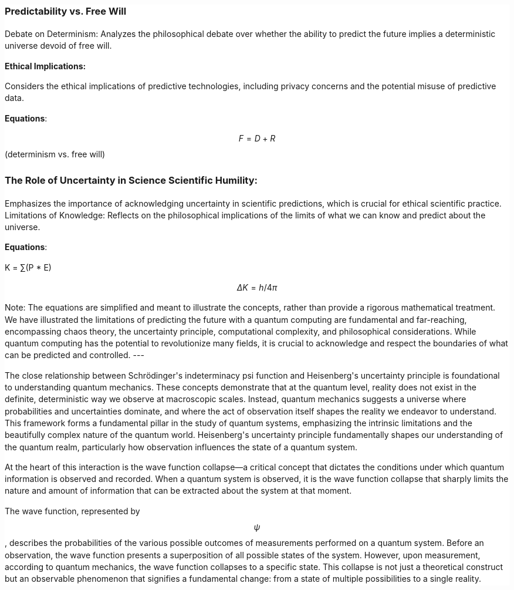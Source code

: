### Predictability vs. Free Will

Debate on Determinism: Analyzes the philosophical debate over whether the ability to predict the future implies a deterministic universe devoid of free will.

**Ethical Implications:**

Considers the ethical implications of predictive technologies, including privacy concerns and the potential misuse of predictive data.

**Equations**:

$$F = D + R$$ (determinism vs. free will)&#x20;

### The Role of Uncertainty in Science Scientific Humility:&#x20;

Emphasizes the importance of acknowledging uncertainty in scientific predictions, which is crucial for ethical scientific practice. Limitations of Knowledge: Reflects on the philosophical implications of the limits of what we can know and predict about the universe.&#x20;

**Equations**:

K = ∑(P \* E)&#x20;

$$ΔK = h/4π$$

Note: The equations are simplified and meant to illustrate the concepts, rather than provide a rigorous mathematical treatment. We have illustrated the limitations of predicting the future with a quantum computing are fundamental and far-reaching, encompassing chaos theory, the uncertainty principle, computational complexity, and philosophical considerations. While quantum computing has the potential to revolutionize many fields, it is crucial to acknowledge and respect the boundaries of what can be predicted and controlled. ---&#x20;

The close relationship between Schrödinger's indeterminacy psi function and Heisenberg's uncertainty principle is foundational to understanding quantum mechanics. These concepts demonstrate that at the quantum level, reality does not exist in the definite, deterministic way we observe at macroscopic scales. Instead, quantum mechanics suggests a universe where probabilities and uncertainties dominate, and where the act of observation itself shapes the reality we endeavor to understand. This framework forms a fundamental pillar in the study of quantum systems, emphasizing the intrinsic limitations and the beautifully complex nature of the quantum world. Heisenberg's uncertainty principle fundamentally shapes our understanding of the quantum realm, particularly how observation influences the state of a quantum system.&#x20;

At the heart of this interaction is the wave function collapse—a critical concept that dictates the conditions under which quantum information is observed and recorded. When a quantum system is observed, it is the wave function collapse that sharply limits the nature and amount of information that can be extracted about the system at that moment.&#x20;

The wave function, represented by $$\psi$$, describes the probabilities of the various possible outcomes of measurements performed on a quantum system. Before an observation, the wave function presents a superposition of all possible states of the system. However, upon measurement, according to quantum mechanics, the wave function collapses to a specific state. This collapse is not just a theoretical construct but an observable phenomenon that signifies a fundamental change: from a state of multiple possibilities to a single reality. &#x20;
